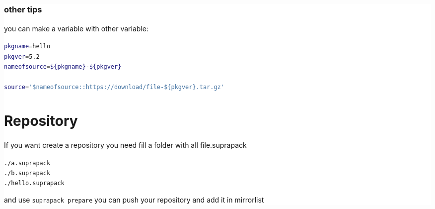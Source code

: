 ### other tips

you can make a variable with other variable:
```bash
pkgname=hello
pkgver=5.2
nameofsource=${pkgname}-${pkgver}

source='$nameofsource::https://download/file-${pkgver}.tar.gz'
```

# Repository

If you want create a repository you need fill a folder with all file.suprapack
```
./a.suprapack
./b.suprapack
./hello.suprapack
```

and use `suprapack prepare`
you can push your repository and add it in mirrorlist
